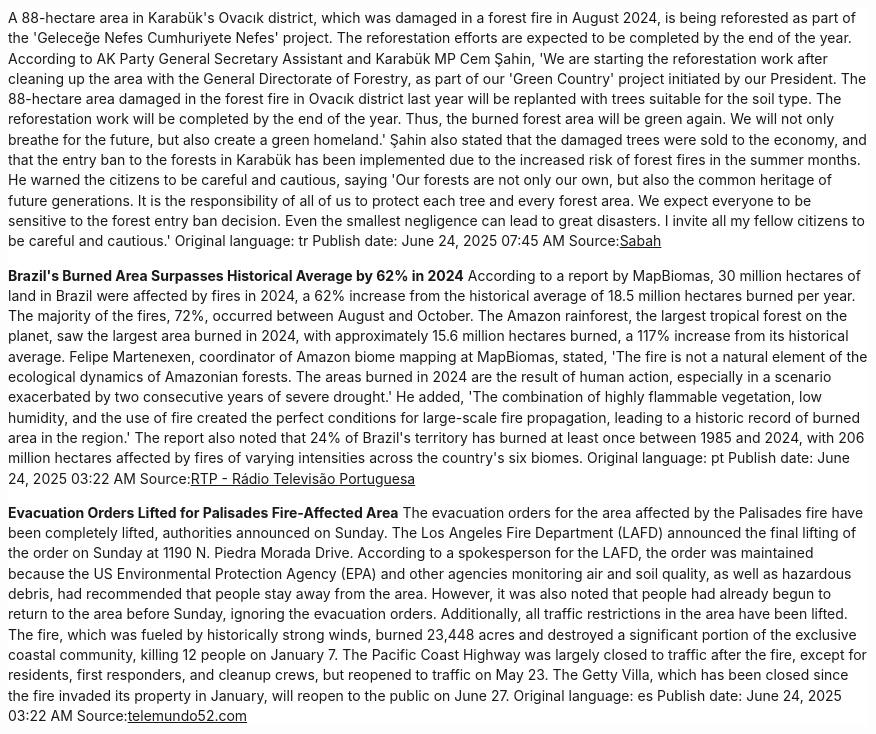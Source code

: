 A 88-hectare area in Karabük's Ovacık district, which was damaged in a forest fire in August 2024, is being reforested as part of the 'Geleceğe Nefes Cumhuriyete Nefes' project. The reforestation efforts are expected to be completed by the end of the year. According to AK Party General Secretary Assistant and Karabük MP Cem Şahin, 'We are starting the reforestation work after cleaning up the area with the General Directorate of Forestry, as part of our 'Green Country' project initiated by our President. The 88-hectare area damaged in the forest fire in Ovacık district last year will be replanted with trees suitable for the soil type. The reforestation work will be completed by the end of the year. Thus, the burned forest area will be green again. We will not only breathe for the future, but also create a green homeland.' Şahin also stated that the damaged trees were sold to the economy, and that the entry ban to the forests in Karabük has been implemented due to the increased risk of forest fires in the summer months. He warned the citizens to be careful and cautious, saying 'Our forests are not only our own, but also the common heritage of future generations. It is the responsibility of all of us to protect each tree and every forest area. We expect everyone to be sensitive to the forest entry ban decision. Even the smallest negligence can lead to great disasters. I invite all my fellow citizens to be careful and cautious.'
Original language: tr
Publish date: June 24, 2025 07:45 AM
Source:[Sabah](https://www.sabah.com.tr/yasam/10-ay-once-yanan-bolgede-agaclandirma-7375197)

**Brazil's Burned Area Surpasses Historical Average by 62% in 2024**
According to a report by MapBiomas, 30 million hectares of land in Brazil were affected by fires in 2024, a 62% increase from the historical average of 18.5 million hectares burned per year. The majority of the fires, 72%, occurred between August and October. The Amazon rainforest, the largest tropical forest on the planet, saw the largest area burned in 2024, with approximately 15.6 million hectares burned, a 117% increase from its historical average. Felipe Martenexen, coordinator of Amazon biome mapping at MapBiomas, stated, 'The fire is not a natural element of the ecological dynamics of Amazonian forests. The areas burned in 2024 are the result of human action, especially in a scenario exacerbated by two consecutive years of severe drought.' He added, 'The combination of highly flammable vegetation, low humidity, and the use of fire created the perfect conditions for large-scale fire propagation, leading to a historic record of burned area in the region.' The report also noted that 24% of Brazil's territory has burned at least once between 1985 and 2024, with 206 million hectares affected by fires of varying intensities across the country's six biomes.
Original language: pt
Publish date: June 24, 2025 03:22 AM
Source:[RTP - Rádio Televisão Portuguesa](https://www.rtp.pt/noticias/mundo/area-ardida-no-brasil-superou-media-historica-em-62-em-2024_n1664327)

**Evacuation Orders Lifted for Palisades Fire-Affected Area**
The evacuation orders for the area affected by the Palisades fire have been completely lifted, authorities announced on Sunday. The Los Angeles Fire Department (LAFD) announced the final lifting of the order on Sunday at 1190 N. Piedra Morada Drive. According to a spokesperson for the LAFD, the order was maintained because the US Environmental Protection Agency (EPA) and other agencies monitoring air and soil quality, as well as hazardous debris, had recommended that people stay away from the area. However, it was also noted that people had already begun to return to the area before Sunday, ignoring the evacuation orders. Additionally, all traffic restrictions in the area have been lifted. The fire, which was fueled by historically strong winds, burned 23,448 acres and destroyed a significant portion of the exclusive coastal community, killing 12 people on January 7. The Pacific Coast Highway was largely closed to traffic after the fire, except for residents, first responders, and cleanup crews, but reopened to traffic on May 23. The Getty Villa, which has been closed since the fire invaded its property in January, will reopen to the public on June 27.
Original language: es
Publish date: June 24, 2025 03:22 AM
Source:[telemundo52.com](https://www.telemundo52.com/noticias/local/levantan-todas-las-ordenes-de-evacuacion-para-la-zona-afectada-del-incendio-palisades/2770801/)
